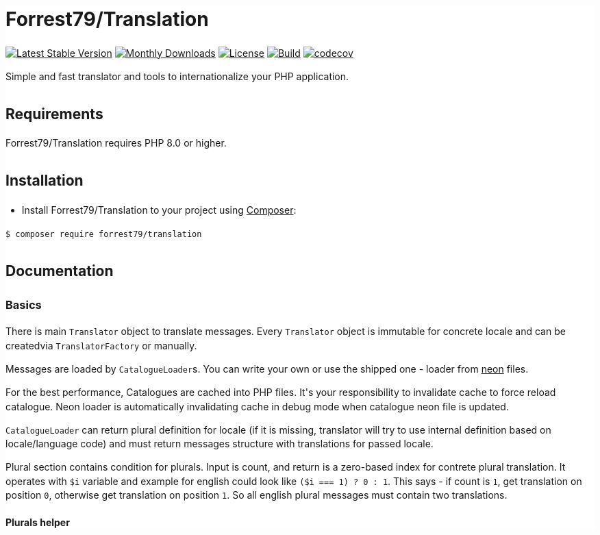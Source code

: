 # Forrest79/Translation

[![Latest Stable Version](https://poser.pugx.org/forrest79/translation/v)](//packagist.org/packages/forrest79/translation)
[![Monthly Downloads](https://poser.pugx.org/forrest79/translation/d/monthly)](//packagist.org/packages/forrest79/translation)
[![License](https://poser.pugx.org/forrest79/translation/license)](//packagist.org/packages/forrest79/translation)
[![Build](https://github.com/forrest79/translation/actions/workflows/build.yml/badge.svg?branch=master)](https://github.com/forrest79/translation/actions/workflows/build.yml)
[![codecov](https://codecov.io/gh/forrest79/translation/graph/badge.svg?token=67FHZ4MKLV)](https://codecov.io/gh/forrest79/translation)

Simple and fast translator and tools to internationalize your PHP application.


## Requirements

Forrest79/Translation requires PHP 8.0 or higher.


## Installation

* Install Forrest79/Translation to your project using [Composer](http://getcomposer.org/):

```sh
$ composer require forrest79/translation
```


## Documentation

### Basics

There is main `Translator` object to translate messages. Every `Translator` object is immutable for concrete locale and can be createdvia `TranslatorFactory` or manually.

Messages are loaded by `CatalogueLoader`s. You can write your own or use the shipped one - loader from [neon](https://ne-on.org/) files.

For the best performance, Catalogues are cached into PHP files. It's your responsibility to invalidate cache to force reload catalogue. Neon loader is automatically invalidating cache in debug mode when catalogue neon file is updated.

`CatalogueLoader` can return plural definition for locale (if it is missing, translator will try to use internal definition based on locale/language code) and must return messages structure with translations for passed locale.      

Plural section contains condition for plurals. Input is count, and return is a zero-based index for contrete plural translation. It operates with `$i` variable and example for english could look like `($i === 1) ? 0 : 1`. This says - if count is `1`, get translation on position `0`, otherwise get translation on position `1`. So all english plural messages must contain two translations.

#### Plurals helper
